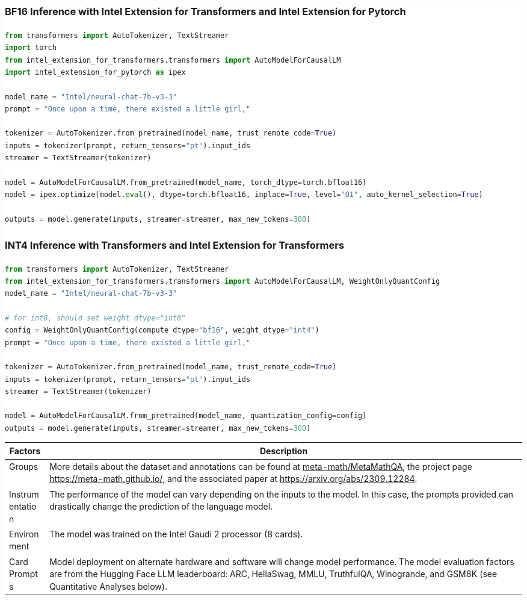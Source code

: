 ### BF16 Inference with Intel Extension for Transformers and Intel Extension for Pytorch
```python
from transformers import AutoTokenizer, TextStreamer
import torch
from intel_extension_for_transformers.transformers import AutoModelForCausalLM
import intel_extension_for_pytorch as ipex

model_name = "Intel/neural-chat-7b-v3-3"
prompt = "Once upon a time, there existed a little girl,"

tokenizer = AutoTokenizer.from_pretrained(model_name, trust_remote_code=True)
inputs = tokenizer(prompt, return_tensors="pt").input_ids
streamer = TextStreamer(tokenizer)

model = AutoModelForCausalLM.from_pretrained(model_name, torch_dtype=torch.bfloat16)
model = ipex.optimize(model.eval(), dtype=torch.bfloat16, inplace=True, level="O1", auto_kernel_selection=True)

outputs = model.generate(inputs, streamer=streamer, max_new_tokens=300)
```

### INT4 Inference with Transformers and Intel Extension for Transformers
```python
from transformers import AutoTokenizer, TextStreamer
from intel_extension_for_transformers.transformers import AutoModelForCausalLM, WeightOnlyQuantConfig
model_name = "Intel/neural-chat-7b-v3-3"

# for int8, should set weight_dtype="int8"       
config = WeightOnlyQuantConfig(compute_dtype="bf16", weight_dtype="int4")
prompt = "Once upon a time, there existed a little girl,"

tokenizer = AutoTokenizer.from_pretrained(model_name, trust_remote_code=True)
inputs = tokenizer(prompt, return_tensors="pt").input_ids
streamer = TextStreamer(tokenizer)

model = AutoModelForCausalLM.from_pretrained(model_name, quantization_config=config)
outputs = model.generate(inputs, streamer=streamer, max_new_tokens=300)

```


| Factors | Description | 
| ----------- | ----------- | 
| Groups | More details about the dataset and annotations can be found at [meta-math/MetaMathQA](https://huggingface.co/datasets/meta-math/MetaMathQA), the project page https://meta-math.github.io/, and the associated paper at https://arxiv.org/abs/2309.12284. | 
| Instrumentation | The performance of the model can vary depending on the inputs to the model. In this case, the prompts provided can drastically change the prediction of the language model. |
| Environment | The model was trained on the Intel Gaudi 2 processor (8 cards).  |
| Card Prompts | Model deployment on alternate hardware and software will change model performance. The model evaluation factors are from the Hugging Face LLM leaderboard: ARC, HellaSwag, MMLU, TruthfulQA, Winogrande, and GSM8K (see Quantitative Analyses below). |
